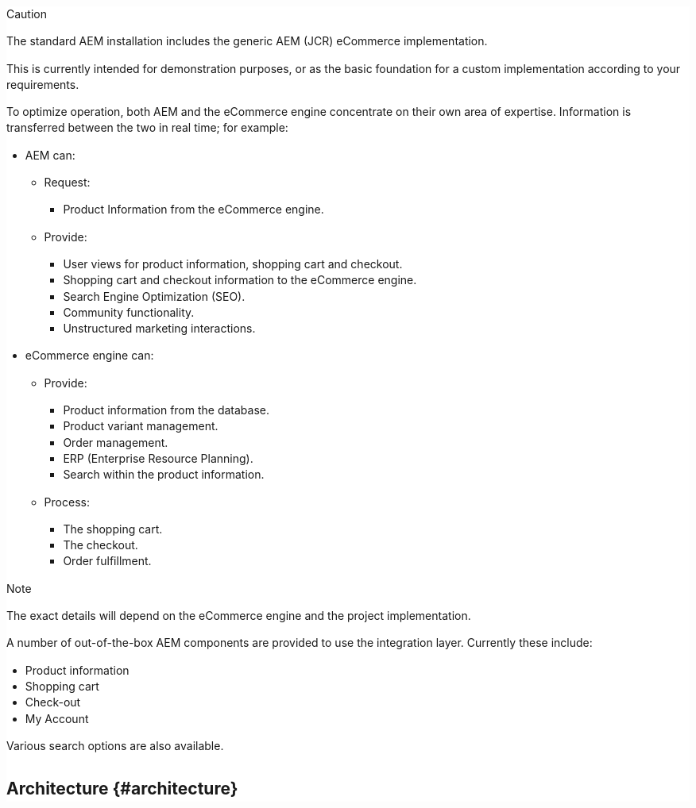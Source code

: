 

>[!CAUTION]
>
>The standard AEM installation includes the generic AEM (JCR) eCommerce implementation.
>
>This is currently intended for demonstration purposes, or as the basic foundation for a custom implementation according to your requirements.

To optimize operation, both AEM and the eCommerce engine concentrate on their own area of expertise. Information is transferred between the two in real time; for example:

* AEM can:

    * Request:

        * Product Information from the eCommerce engine.

    * Provide:

        * User views for product information, shopping cart and checkout.
        * Shopping cart and checkout information to the eCommerce engine.
        * Search Engine Optimization (SEO).
        * Community functionality.
        * Unstructured marketing interactions.

* eCommerce engine can:

    * Provide:

        * Product information from the database.
        * Product variant management.
        * Order management.
        * ERP (Enterprise Resource Planning).  
        * Search within the product information.

    * Process:

        * The shopping cart.
        * The checkout.
        * Order fulfillment.

>[!NOTE]
>
>The exact details will depend on the eCommerce engine and the project implementation.



A number of out-of-the-box AEM components are provided to use the integration layer. Currently these include:

* Product information
* Shopping cart
* Check-out
* My Account

Various search options are also available.

## Architecture {#architecture}
